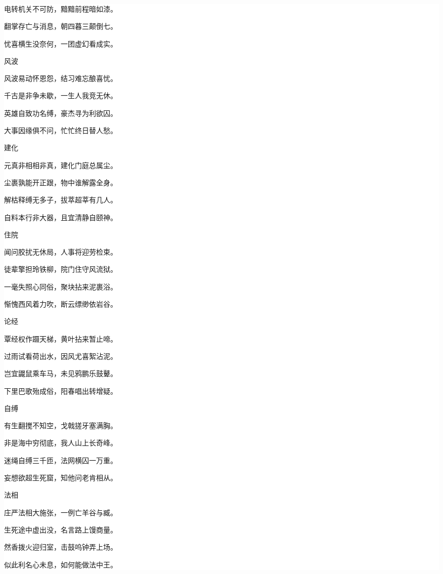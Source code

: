 电转机关不可防，黯黯前程暗如漆。  

翻掌存亡与消息，朝四暮三颠倒七。  

忧喜横生没奈何，一团虚幻看成实。  

风波  

风波易动怀恩怨，结习难忘酿喜忧。  

千古是非争未歇，一生人我竞无休。  

英雄自致功名缚，豪杰寻为利欲囚。  

大事因缘俱不问，忙忙终日替人愁。  

建化  

元真非相相非真，建化门庭总属尘。  

尘裹孰能开正跟，物中谁解露全身。  

解枯释缚无多子，拔萃超莘有几人。  

自料本行非大器，且宜清静自颐神。  

住院  

闻问胶扰无休局，人事将迎劳检束。  

徒辈擎担玲铁柳，院门住守风流狱。  

一毫失照心同俗，聚块拈来泥裹浴。  

惭愧西风着力吹，断云缥缈依岩谷。  

论经  

覃经权作蹑天梯，黄叶拈来暂止啼。  

过雨试看荷出水，因风尤喜絮沾泥。  

岂宜鼹鼠乘车马，未见鸦鹏乐鼓鼙。  

下里巴歌殆成俗，阳春唱出转增疑。  

自缚  

有生翻搅不知空，戈戟搓牙塞满胸。  

非是海中穷彻底，我人山上长奇峰。  

迷绳自缚三千匝，法网横囚一万重。  

妄想欲超生死窟，知他问老肯相从。  

法相  

庄严法相大施张，一例亡羊谷与臧。  

生死途中虚出没，名言路上馒商量。  

然香拨火迎归室，击鼓呜钟弄上场。  

似此利名心未息，如何能做法中王。  

